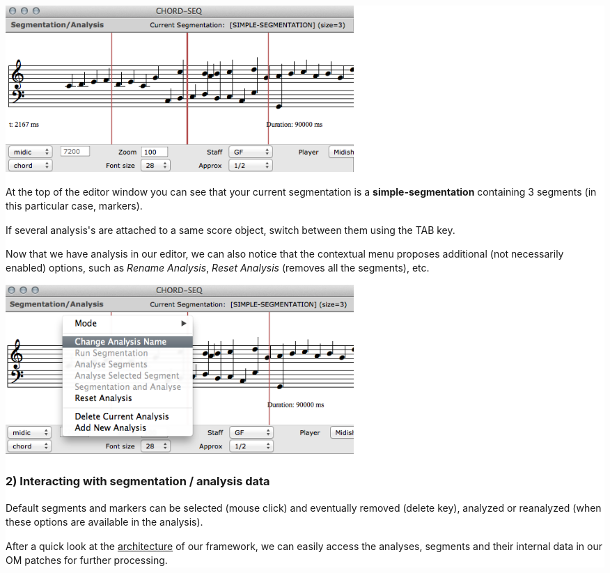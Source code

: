 <img src="images/simple.png" width="500px">

At the top of the editor window you can see that your current segmentation is a **simple-segmentation** containing 3 segments (in this particular case, markers).

If several analysis's are attached to a same score object, switch between them using the TAB key.

Now that we have analysis in our editor, we can also notice that the contextual menu proposes additional (not necessarily enabled) options, such as _Rename Analysis_, _Reset Analysis_ (removes all the segments), etc.

<img src="images/options.png" width="500px">

### 2) Interacting with segmentation / analysis data

Default segments and markers can be selected (mouse click) and eventually removed (delete key), analyzed or reanalyzed (when these options are available in the analysis).

After a quick look at the [architecture](analysis#architecture) of our framework, we can easily access the analyses, segments and their internal data in our OM patches for further processing.

